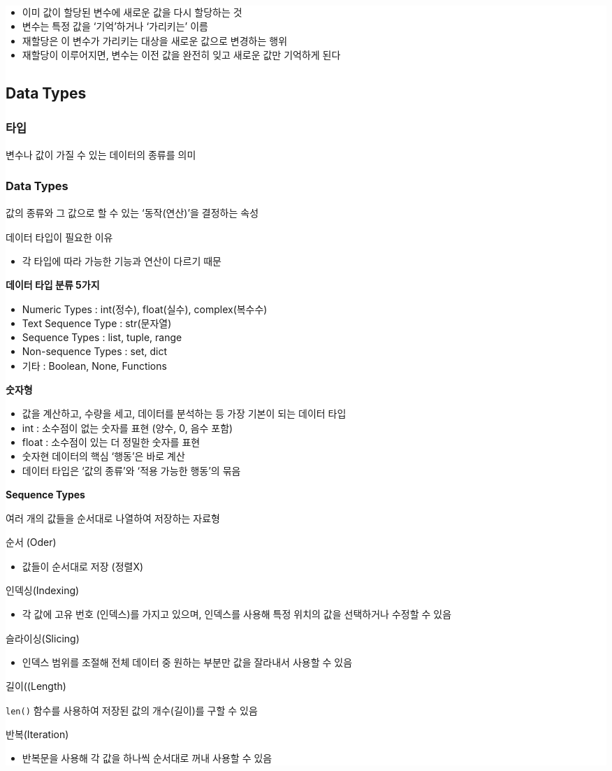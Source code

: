 - 이미 값이 할당된 변수에 새로운 값을 다시 할당하는 것
- 변수는 특정 값을 ‘기억’하거나 ‘가리키는’ 이름
- 재할당은 이 변수가 가리키는 대상을 새로운 값으로 변경하는 행위
- 재할당이 이루어지면, 변수는 이전 값을 완전히 잊고 새로운 값만 기억하게 된다

## Data Types

### 타입

변수나 값이 가질 수 있는 데이터의 종류를 의미

### **Data Types**

값의 종류와 그 값으로 할 수 있는 ‘동작(연산)’을 결정하는 속성

데이터 타입이 필요한 이유

- 각 타입에 따라 가능한 기능과 연산이 다르기 때문

**데이터 타입 분류 5가지**

- Numeric Types : int(정수),  float(실수), complex(복수수)
- Text Sequence Type : str(문자열)
- Sequence Types : list, tuple, range
- Non-sequence Types : set, dict
- 기타 : Boolean, None, Functions

**숫자형**

- 값을 계산하고, 수량을 세고, 데이터를 분석하는 등 가장 기본이 되는 데이터 타입
- int : 소수점이 없는 숫자를 표현 (양수, 0, 음수 포함)
- float : 소수점이 있는 더 정밀한 숫자를 표현
- 숫자현 데이터의 핵심 ‘행동’은 바로 계산
- 데이터 타입은 ‘값의 종류’와 ‘적용 가능한 행동’의 묶음

**Sequence Types**

여러 개의 값들을 순서대로 나열하여 저장하는 자료형

순서 (Oder)

- 값들이 순서대로 저장 (정렬X)

인덱싱(Indexing)

- 각 값에 고유 번호 (인덱스)를 가지고 있으며, 인덱스를 사용해 특정 위치의 값을 선택하거나 수정할 수 있음

슬라이싱(Slicing)

- 인덱스 범위를 조절해 전체 데이터 중 원하는 부분만 값을 잘라내서 사용할 수 있음

길이((Length)

`len()` 함수를 사용하여 저장된 값의 개수(길이)를 구할 수 있음

반복(Iteration)

- 반복문을 사용해 각 값을 하나씩 순서대로 꺼내 사용할 수 있음
